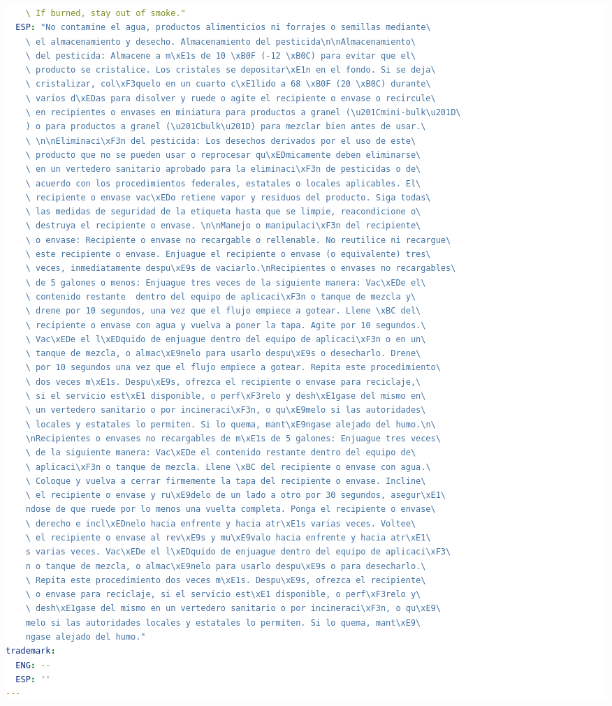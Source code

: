 ```yaml
    \ If burned, stay out of smoke."
  ESP: "No contamine el agua, productos alimenticios ni forrajes o semillas mediante\
    \ el almacenamiento y desecho. Almacenamiento del pesticida\n\nAlmacenamiento\
    \ del pesticida: Almacene a m\xE1s de 10 \xB0F (-12 \xB0C) para evitar que el\
    \ producto se cristalice. Los cristales se depositar\xE1n en el fondo. Si se deja\
    \ cristalizar, col\xF3quelo en un cuarto c\xE1lido a 68 \xB0F (20 \xB0C) durante\
    \ varios d\xEDas para disolver y ruede o agite el recipiente o envase o recircule\
    \ en recipientes o envases en miniatura para productos a granel (\u201Cmini-bulk\u201D\
    ) o para productos a granel (\u201Cbulk\u201D) para mezclar bien antes de usar.\
    \ \n\nEliminaci\xF3n del pesticida: Los desechos derivados por el uso de este\
    \ producto que no se pueden usar o reprocesar qu\xEDmicamente deben eliminarse\
    \ en un vertedero sanitario aprobado para la eliminaci\xF3n de pesticidas o de\
    \ acuerdo con los procedimientos federales, estatales o locales aplicables. El\
    \ recipiente o envase vac\xEDo retiene vapor y residuos del producto. Siga todas\
    \ las medidas de seguridad de la etiqueta hasta que se limpie, reacondicione o\
    \ destruya el recipiente o envase. \n\nManejo o manipulaci\xF3n del recipiente\
    \ o envase: Recipiente o envase no recargable o rellenable. No reutilice ni recargue\
    \ este recipiente o envase. Enjuague el recipiente o envase (o equivalente) tres\
    \ veces, inmediatamente despu\xE9s de vaciarlo.\nRecipientes o envases no recargables\
    \ de 5 galones o menos: Enjuague tres veces de la siguiente manera: Vac\xEDe el\
    \ contenido restante  dentro del equipo de aplicaci\xF3n o tanque de mezcla y\
    \ drene por 10 segundos, una vez que el flujo empiece a gotear. Llene \xBC del\
    \ recipiente o envase con agua y vuelva a poner la tapa. Agite por 10 segundos.\
    \ Vac\xEDe el l\xEDquido de enjuague dentro del equipo de aplicaci\xF3n o en un\
    \ tanque de mezcla, o almac\xE9nelo para usarlo despu\xE9s o desecharlo. Drene\
    \ por 10 segundos una vez que el flujo empiece a gotear. Repita este procedimiento\
    \ dos veces m\xE1s. Despu\xE9s, ofrezca el recipiente o envase para reciclaje,\
    \ si el servicio est\xE1 disponible, o perf\xF3relo y desh\xE1gase del mismo en\
    \ un vertedero sanitario o por incineraci\xF3n, o qu\xE9melo si las autoridades\
    \ locales y estatales lo permiten. Si lo quema, mant\xE9ngase alejado del humo.\n\
    \nRecipientes o envases no recargables de m\xE1s de 5 galones: Enjuague tres veces\
    \ de la siguiente manera: Vac\xEDe el contenido restante dentro del equipo de\
    \ aplicaci\xF3n o tanque de mezcla. Llene \xBC del recipiente o envase con agua.\
    \ Coloque y vuelva a cerrar firmemente la tapa del recipiente o envase. Incline\
    \ el recipiente o envase y ru\xE9delo de un lado a otro por 30 segundos, asegur\xE1\
    ndose de que ruede por lo menos una vuelta completa. Ponga el recipiente o envase\
    \ derecho e incl\xEDnelo hacia enfrente y hacia atr\xE1s varias veces. Voltee\
    \ el recipiente o envase al rev\xE9s y mu\xE9valo hacia enfrente y hacia atr\xE1\
    s varias veces. Vac\xEDe el l\xEDquido de enjuague dentro del equipo de aplicaci\xF3\
    n o tanque de mezcla, o almac\xE9nelo para usarlo despu\xE9s o para desecharlo.\
    \ Repita este procedimiento dos veces m\xE1s. Despu\xE9s, ofrezca el recipiente\
    \ o envase para reciclaje, si el servicio est\xE1 disponible, o perf\xF3relo y\
    \ desh\xE1gase del mismo en un vertedero sanitario o por incineraci\xF3n, o qu\xE9\
    melo si las autoridades locales y estatales lo permiten. Si lo quema, mant\xE9\
    ngase alejado del humo."
trademark:
  ENG: --
  ESP: ''
---
```

